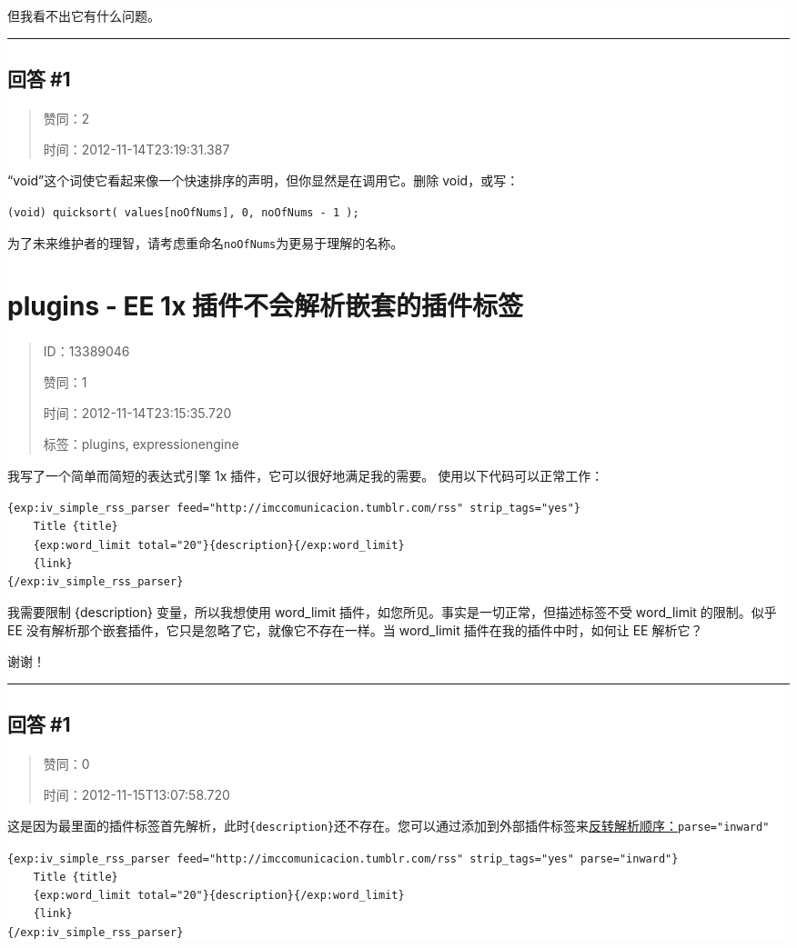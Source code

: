 但我看不出它有什么问题。

* * *

## 回答 #1

> 赞同：2
> 
> 时间：2012-11-14T23:19:31.387

“void”这个词使它看起来像一个快速排序的声明，但你显然是在调用它。删除 void，或写：

```
(void) quicksort( values[noOfNums], 0, noOfNums - 1 ); 
```

为了未来维护者的理智，请考虑重命名`noOfNums`为更易于理解的名称。

# plugins - EE 1x 插件不会解析嵌套的插件标签

> ID：13389046
> 
> 赞同：1
> 
> 时间：2012-11-14T23:15:35.720
> 
> 标签：plugins, expressionengine

我写了一个简单而简短的表达式引擎 1x 插件，它可以很好地满足我的需要。
使用以下代码可以正常工作：

```
{exp:iv_simple_rss_parser feed="http://imccomunicacion.tumblr.com/rss" strip_tags="yes"}
    Title {title}
    {exp:word_limit total="20"}{description}{/exp:word_limit}
    {link}
{/exp:iv_simple_rss_parser} 
```

我需要限制 {description} 变量，所以我想使用 word_limit 插件，如您所见。事实是一切正常，但描述标签不受 word_limit 的限制。似乎 EE 没有解析那个嵌套插件，它只是忽略了它，就像它不存在一样。当 word_limit 插件在我的插件中时，如何让 EE 解析它？

谢谢！

* * *

## 回答 #1

> 赞同：0
> 
> 时间：2012-11-15T13:07:58.720

这是因为最里面的插件标签首先解析，此时`{description}`还不存在。您可以通过添加到外部插件标签来[反转解析顺序：](http://expressionengine.com/user_guide/templates/plugins.html#changing-parsing-order)`parse="inward"`

```
{exp:iv_simple_rss_parser feed="http://imccomunicacion.tumblr.com/rss" strip_tags="yes" parse="inward"}
    Title {title}
    {exp:word_limit total="20"}{description}{/exp:word_limit}
    {link}
{/exp:iv_simple_rss_parser} 
```
